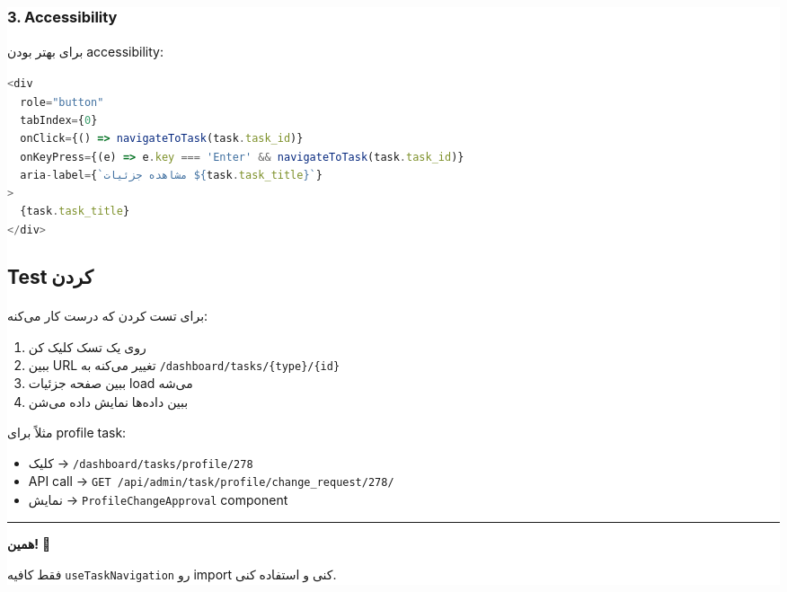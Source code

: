 ### 3. Accessibility
برای بهتر بودن accessibility:

```typescript
<div
  role="button"
  tabIndex={0}
  onClick={() => navigateToTask(task.task_id)}
  onKeyPress={(e) => e.key === 'Enter' && navigateToTask(task.task_id)}
  aria-label={`مشاهده جزئیات ${task.task_title}`}
>
  {task.task_title}
</div>
```

## Test کردن

برای تست کردن که درست کار می‌کنه:

1. روی یک تسک کلیک کن
2. ببین URL تغییر می‌کنه به `/dashboard/tasks/{type}/{id}`
3. ببین صفحه جزئیات load می‌شه
4. ببین داده‌ها نمایش داده می‌شن

مثلاً برای profile task:
- کلیک → `/dashboard/tasks/profile/278`
- API call → `GET /api/admin/task/profile/change_request/278/`
- نمایش → `ProfileChangeApproval` component

---

**همین!** 🎉

فقط کافیه `useTaskNavigation` رو import کنی و استفاده کنی.

